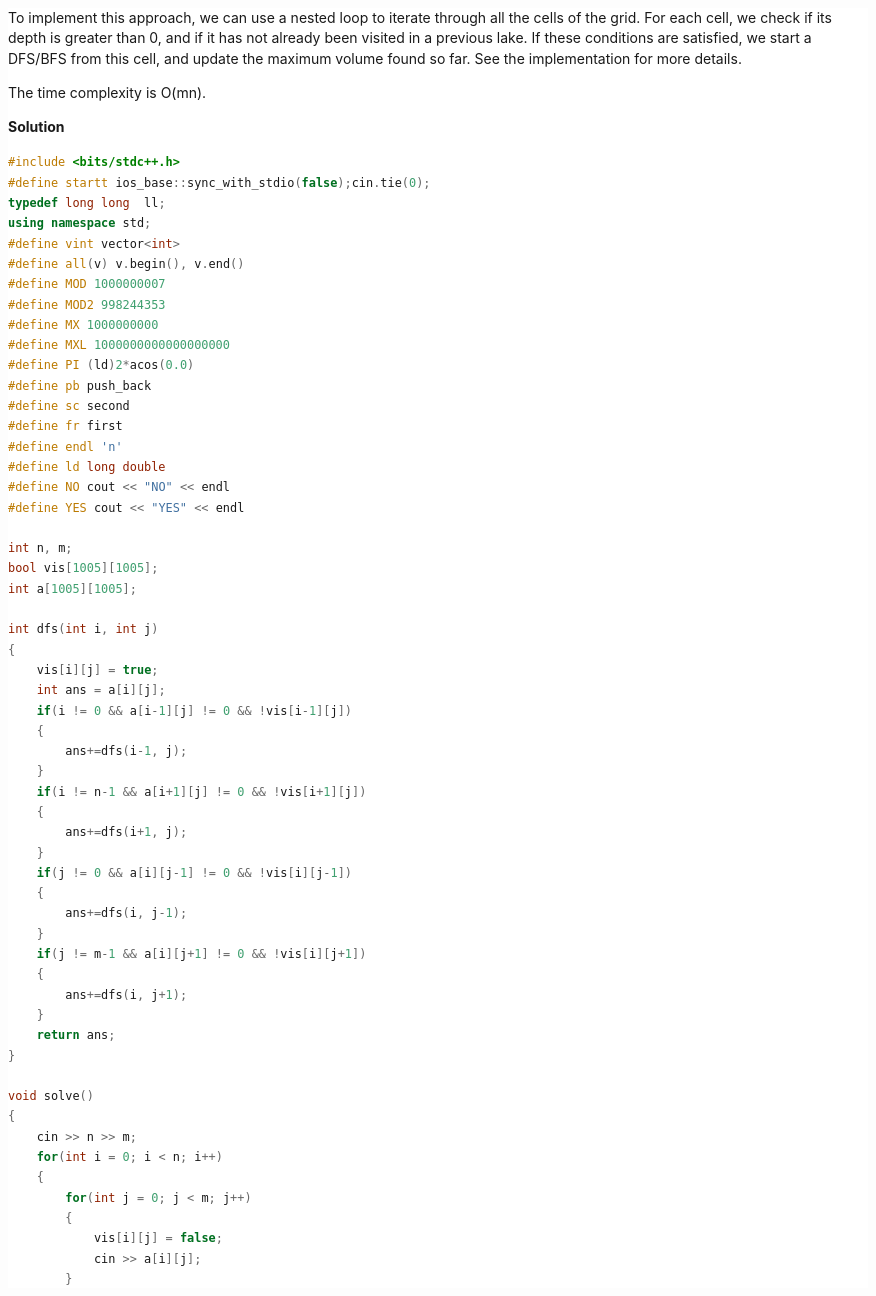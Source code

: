To implement this approach, we can use a nested loop to iterate through all the cells of the grid. For each cell, we check if its depth is greater than 0, and if it has not already been visited in a previous lake. If these conditions are satisfied, we start a DFS/BFS from this cell, and update the maximum volume found so far. See the implementation for more details.

The time complexity is O(mn).

 **Solution**
```cpp
#include <bits/stdc++.h>
#define startt ios_base::sync_with_stdio(false);cin.tie(0);
typedef long long  ll;
using namespace std;
#define vint vector<int>
#define all(v) v.begin(), v.end()
#define MOD 1000000007
#define MOD2 998244353
#define MX 1000000000
#define MXL 1000000000000000000
#define PI (ld)2*acos(0.0)
#define pb push_back
#define sc second
#define fr first
#define endl 'n'
#define ld long double
#define NO cout << "NO" << endl
#define YES cout << "YES" << endl

int n, m;
bool vis[1005][1005];
int a[1005][1005];

int dfs(int i, int j)
{
    vis[i][j] = true;
    int ans = a[i][j];
    if(i != 0 && a[i-1][j] != 0 && !vis[i-1][j])
    {
        ans+=dfs(i-1, j);
    }
    if(i != n-1 && a[i+1][j] != 0 && !vis[i+1][j])
    {
        ans+=dfs(i+1, j);
    }
    if(j != 0 && a[i][j-1] != 0 && !vis[i][j-1])
    {
        ans+=dfs(i, j-1);
    }
    if(j != m-1 && a[i][j+1] != 0 && !vis[i][j+1])
    {
        ans+=dfs(i, j+1);
    }
    return ans;
}

void solve()
{
    cin >> n >> m;
    for(int i = 0; i < n; i++)
    {
        for(int j = 0; j < m; j++)
        {
            vis[i][j] = false;
            cin >> a[i][j];
        }
```